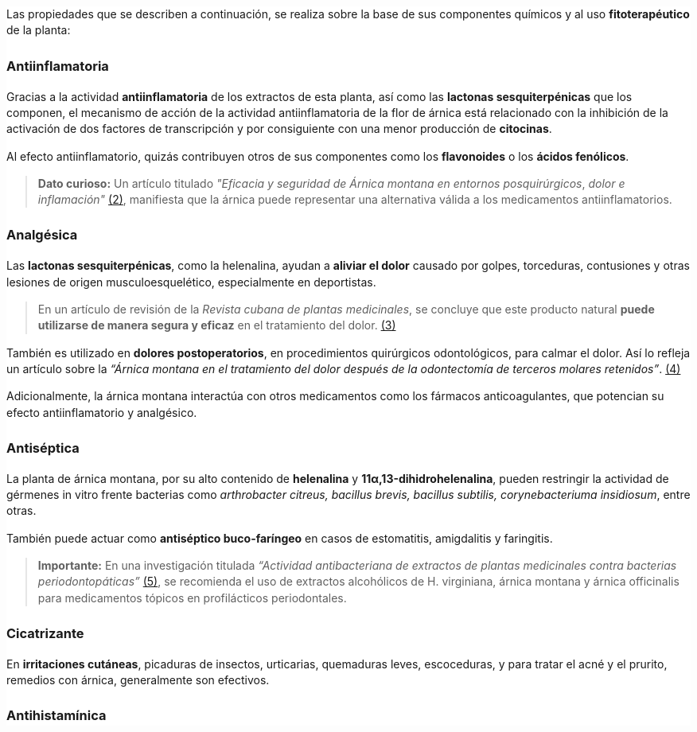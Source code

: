 Las propiedades que se describen a continuación, se realiza sobre la base de sus componentes químicos y al uso **fitoterapéutico** de la planta:

### Antiinflamatoria

Gracias a la actividad **antiinflamatoria** de los extractos de esta planta, así como las **lactonas sesquiterpénicas** que los componen, el mecanismo de acción de la actividad antiinflamatoria de la flor de árnica está relacionado con la inhibición de la activación de dos factores de transcripción y por consiguiente con una menor producción de **citocinas**.

Al efecto antiinflamatorio, quizás contribuyen otros de sus componentes como los **flavonoides** o los **ácidos fenólicos**.

> **Dato curioso:** Un artículo titulado *"Eficacia y seguridad de Árnica montana en entornos posquirúrgicos*, *dolor e inflamación"* [(2)](https://pubmed.ncbi.nlm.nih.gov/25171757/), manifiesta que la árnica puede representar una alternativa válida a los medicamentos antiinflamatorios.

### Analgésica

Las **lactonas sesquiterpénicas**, como la helenalina, ayudan a **aliviar el dolor** causado por golpes, torceduras, contusiones y otras lesiones de origen musculoesquelético, especialmente en deportistas.

> En un artículo de revisión de la *Revista cubana de plantas medicinales*, se concluye que este producto natural **puede utilizarse de manera segura y eficaz** en el tratamiento del dolor. [(3)](http://scielo.sld.cu/scielo.php?script=sci_arttext&pid=S1028-47962013000200014)

También es utilizado en **dolores postoperatorios**, en procedimientos quirúrgicos odontológicos, para calmar el dolor. Así lo refleja un artículo sobre la *“Árnica montana en el tratamiento del dolor después de la odontectomía de terceros molares retenidos”*. [(4)](http://scielo.sld.cu/scielo.php?script=sci_arttext&pid=S1029-30192015000500007)

Adicionalmente, la árnica montana interactúa con otros medicamentos como los fármacos anticoagulantes, que potencian su efecto antiinflamatorio y analgésico.

### Antiséptica

La planta de árnica montana, por su alto contenido de **helenalina** y **11α,13-dihidrohelenalina**, pueden restringir la actividad de gérmenes in vitro frente bacterias como *arthrobacter citreus, bacillus brevis, bacillus subtilis, corynebacteriuma insidiosum*, entre otras.

También puede actuar como **antiséptico buco-faríngeo** en casos de estomatitis, amigdalitis y faringitis.

> **Importante:** En una investigación titulada *“Actividad antibacteriana de extractos de plantas medicinales contra bacterias periodontopáticas”* [(5)](https://pubmed.ncbi.nlm.nih.gov/12820224/), se recomienda el uso de extractos alcohólicos de H. virginiana, árnica montana y árnica officinalis para medicamentos tópicos en profilácticos periodontales.

### Cicatrizante

En **irritaciones cutáneas**, picaduras de insectos, urticarias, quemaduras leves, escoceduras, y para tratar el acné y el prurito, remedios con árnica, generalmente son efectivos.

### Antihistamínica
